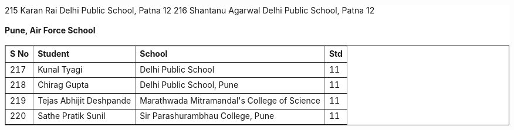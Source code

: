 <tr>
<td>215</td>
<td>Karan Rai</td>
<td>Delhi Public School, Patna</td>
<td>12</td>
</tr>

<tr>
<td>216</td>
<td>Shantanu Agarwal</td>
<td>Delhi Public School, Patna</td>
<td>12</td>
</tr>

</table>

<p id="Pune" style="font-weight:bold">Pune, Air Force School</p>

<table cellpadding="2" cellspacing="2" border="1" width="100%">
<tr>
<th align=left> S No</th>
<th align=left> Student </th>
<th align=left> School </th>
<th align=left> Std </th>
</tr>

<tr>
<td>217</td>
<td>Kunal Tyagi</td>
<td>Delhi Public School</td>
<td>11</td>
</tr>

<tr>
<td>218</td>
<td>Chirag Gupta</td>
<td>Delhi Public School, Pune</td>
<td>11</td>
</tr>

<tr>
<td>219</td>
<td>Tejas Abhijit Deshpande</td>
<td>Marathwada Mitramandal's College of Science</td>
<td>11</td>
</tr>

<tr>
<td>220</td>
<td>Sathe Pratik Sunil</td>
<td>Sir Parashurambhau College, Pune</td>
<td>11</td>
</tr>

</table>
